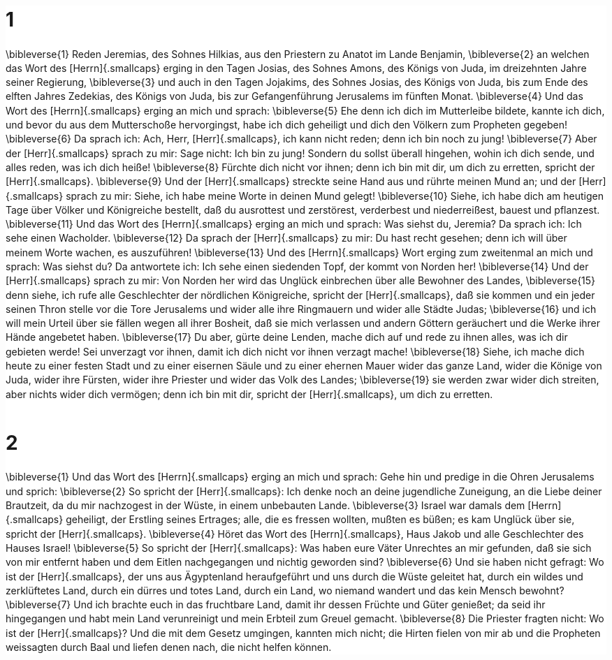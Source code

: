 # 1 
\bibleverse{1} Reden Jeremias, des Sohnes Hilkias, aus den Priestern zu Anatot im Lande Benjamin, 
\bibleverse{2} an welchen das Wort des [Herrn]{.smallcaps} erging in den Tagen Josias, des Sohnes Amons, des Königs von Juda, im dreizehnten Jahre seiner Regierung, 
\bibleverse{3} und auch in den Tagen Jojakims, des Sohnes Josias, des Königs von Juda, bis zum Ende des elften Jahres Zedekias, des Königs von Juda, bis zur Gefangenführung Jerusalems im fünften Monat. 
\bibleverse{4} Und das Wort des [Herrn]{.smallcaps} erging an mich und sprach: 
\bibleverse{5} Ehe denn ich dich im Mutterleibe bildete, kannte ich dich, und bevor du aus dem Mutterschoße hervorgingst, habe ich dich geheiligt und dich den Völkern zum Propheten gegeben! 
\bibleverse{6} Da sprach ich: Ach, Herr, [Herr]{.smallcaps}, ich kann nicht reden; denn ich bin noch zu jung! 
\bibleverse{7} Aber der [Herr]{.smallcaps} sprach zu mir: Sage nicht: Ich bin zu jung! Sondern du sollst überall hingehen, wohin ich dich sende, und alles reden, was ich dich heiße! 
\bibleverse{8} Fürchte dich nicht vor ihnen; denn ich bin mit dir, um dich zu erretten, spricht der [Herr]{.smallcaps}. 
\bibleverse{9} Und der [Herr]{.smallcaps} streckte seine Hand aus und rührte meinen Mund an; und der [Herr]{.smallcaps} sprach zu mir: Siehe, ich habe meine Worte in deinen Mund gelegt! 
\bibleverse{10} Siehe, ich habe dich am heutigen Tage über Völker und Königreiche bestellt, daß du ausrottest und zerstörest, verderbest und niederreißest, bauest und pflanzest. 
\bibleverse{11} Und das Wort des [Herrn]{.smallcaps} erging an mich und sprach: Was siehst du, Jeremia? Da sprach ich: Ich sehe einen Wacholder. 
\bibleverse{12} Da sprach der [Herr]{.smallcaps} zu mir: Du hast recht gesehen; denn ich will über meinem Worte wachen, es auszuführen! 
\bibleverse{13} Und des [Herrn]{.smallcaps} Wort erging zum zweitenmal an mich und sprach: Was siehst du? Da antwortete ich: Ich sehe einen siedenden Topf, der kommt von Norden her! 
\bibleverse{14} Und der [Herr]{.smallcaps} sprach zu mir: Von Norden her wird das Unglück einbrechen über alle Bewohner des Landes, 
\bibleverse{15} denn siehe, ich rufe alle Geschlechter der nördlichen Königreiche, spricht der [Herr]{.smallcaps}, daß sie kommen und ein jeder seinen Thron stelle vor die Tore Jerusalems und wider alle ihre Ringmauern und wider alle Städte Judas; 
\bibleverse{16} und ich will mein Urteil über sie fällen wegen all ihrer Bosheit, daß sie mich verlassen und andern Göttern geräuchert und die Werke ihrer Hände angebetet haben. 
\bibleverse{17} Du aber, gürte deine Lenden, mache dich auf und rede zu ihnen alles, was ich dir gebieten werde! Sei unverzagt vor ihnen, damit ich dich nicht vor ihnen verzagt mache! 
\bibleverse{18} Siehe, ich mache dich heute zu einer festen Stadt und zu einer eisernen Säule und zu einer ehernen Mauer wider das ganze Land, wider die Könige von Juda, wider ihre Fürsten, wider ihre Priester und wider das Volk des Landes; 
\bibleverse{19} sie werden zwar wider dich streiten, aber nichts wider dich vermögen; denn ich bin mit dir, spricht der [Herr]{.smallcaps}, um dich zu erretten. 

# 2 
\bibleverse{1} Und das Wort des [Herrn]{.smallcaps} erging an mich und sprach: Gehe hin und predige in die Ohren Jerusalems und sprich: 
\bibleverse{2} So spricht der [Herr]{.smallcaps}: Ich denke noch an deine jugendliche Zuneigung, an die Liebe deiner Brautzeit, da du mir nachzogest in der Wüste, in einem unbebauten Lande. 
\bibleverse{3} Israel war damals dem [Herrn]{.smallcaps} geheiligt, der Erstling seines Ertrages; alle, die es fressen wollten, mußten es büßen; es kam Unglück über sie, spricht der [Herr]{.smallcaps}. 
\bibleverse{4} Höret das Wort des [Herrn]{.smallcaps}, Haus Jakob und alle Geschlechter des Hauses Israel! 
\bibleverse{5} So spricht der [Herr]{.smallcaps}: Was haben eure Väter Unrechtes an mir gefunden, daß sie sich von mir entfernt haben und dem Eitlen nachgegangen und nichtig geworden sind? 
\bibleverse{6} Und sie haben nicht gefragt: Wo ist der [Herr]{.smallcaps}, der uns aus Ägyptenland heraufgeführt und uns durch die Wüste geleitet hat, durch ein wildes und zerklüftetes Land, durch ein dürres und totes Land, durch ein Land, wo niemand wandert und das kein Mensch bewohnt? 
\bibleverse{7} Und ich brachte euch in das fruchtbare Land, damit ihr dessen Früchte und Güter genießet; da seid ihr hingegangen und habt mein Land verunreinigt und mein Erbteil zum Greuel gemacht. 
\bibleverse{8} Die Priester fragten nicht: Wo ist der [Herr]{.smallcaps}? Und die mit dem Gesetz umgingen, kannten mich nicht; die Hirten fielen von mir ab und die Propheten weissagten durch Baal und liefen denen nach, die nicht helfen können. 